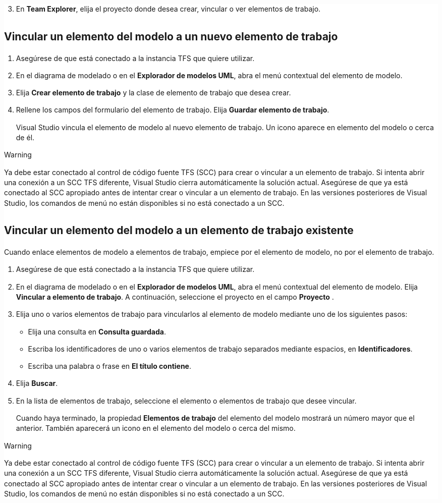 3.  En **Team Explorer**, elija el proyecto donde desea crear, vincular o ver elementos de trabajo.  
  
##  <a name="LinkNew"></a> Vincular un elemento del modelo a un nuevo elemento de trabajo  
  
1.  Asegúrese de que está conectado a la instancia TFS que quiere utilizar.  
  
2.  En el diagrama de modelado o en el **Explorador de modelos UML**, abra el menú contextual del elemento de modelo.  
  
3.  Elija **Crear elemento de trabajo** y la clase de elemento de trabajo que desea crear.  
  
4.  Rellene los campos del formulario del elemento de trabajo. Elija **Guardar elemento de trabajo**.  
  
     Visual Studio vincula el elemento de modelo al nuevo elemento de trabajo. Un icono aparece en elemento del modelo o cerca de él.  
  
> [!WARNING]
>  Ya debe estar conectado al control de código fuente TFS (SCC) para crear o vincular a un elemento de trabajo. Si intenta abrir una conexión a un SCC TFS diferente, Visual Studio cierra automáticamente la solución actual. Asegúrese de que ya está conectado al SCC apropiado antes de intentar crear o vincular a un elemento de trabajo. En las versiones posteriores de Visual Studio, los comandos de menú no están disponibles si no está conectado a un SCC.  
  
##  <a name="LinkExisting"></a> Vincular un elemento del modelo a un elemento de trabajo existente  
 Cuando enlace elementos de modelo a elementos de trabajo, empiece por el elemento de modelo, no por el elemento de trabajo.  
  
1.  Asegúrese de que está conectado a la instancia TFS que quiere utilizar.  
  
2.  En el diagrama de modelado o en el **Explorador de modelos UML**, abra el menú contextual del elemento de modelo. Elija **Vincular a elemento de trabajo**. A continuación, seleccione el proyecto en el campo **Proyecto** .  
  
3.  Elija uno o varios elementos de trabajo para vincularlos al elemento de modelo mediante uno de los siguientes pasos:  
  
    -   Elija una consulta en **Consulta guardada**.  
  
    -   Escriba los identificadores de uno o varios elementos de trabajo separados mediante espacios, en **Identificadores**.  
  
    -   Escriba una palabra o frase en **El título contiene**.  
  
4.  Elija **Buscar**.  
  
5.  En la lista de elementos de trabajo, seleccione el elemento o elementos de trabajo que desee vincular.  
  
     Cuando haya terminado, la propiedad **Elementos de trabajo** del elemento del modelo mostrará un número mayor que el anterior. También aparecerá un icono en el elemento del modelo o cerca del mismo.  
  
> [!WARNING]
>  Ya debe estar conectado al control de código fuente TFS (SCC) para crear o vincular a un elemento de trabajo. Si intenta abrir una conexión a un SCC TFS diferente, Visual Studio cierra automáticamente la solución actual. Asegúrese de que ya está conectado al SCC apropiado antes de intentar crear o vincular a un elemento de trabajo. En las versiones posteriores de Visual Studio, los comandos de menú no están disponibles si no está conectado a un SCC.  
  